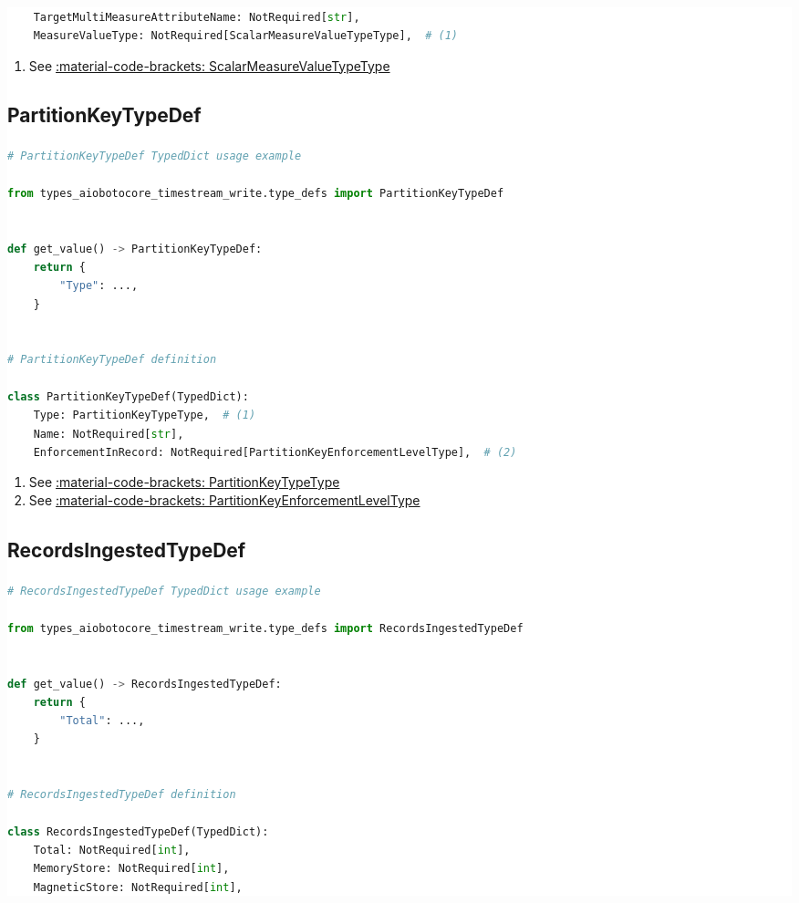 ```python
    TargetMultiMeasureAttributeName: NotRequired[str],
    MeasureValueType: NotRequired[ScalarMeasureValueTypeType],  # (1)
```

1. See [:material-code-brackets: ScalarMeasureValueTypeType](./literals.md#scalarmeasurevaluetypetype)

## PartitionKeyTypeDef

```python
# PartitionKeyTypeDef TypedDict usage example

from types_aiobotocore_timestream_write.type_defs import PartitionKeyTypeDef


def get_value() -> PartitionKeyTypeDef:
    return {
        "Type": ...,
    }


# PartitionKeyTypeDef definition

class PartitionKeyTypeDef(TypedDict):
    Type: PartitionKeyTypeType,  # (1)
    Name: NotRequired[str],
    EnforcementInRecord: NotRequired[PartitionKeyEnforcementLevelType],  # (2)
```

1. See [:material-code-brackets: PartitionKeyTypeType](./literals.md#partitionkeytypetype)
2. See [:material-code-brackets: PartitionKeyEnforcementLevelType](./literals.md#partitionkeyenforcementleveltype)

## RecordsIngestedTypeDef

```python
# RecordsIngestedTypeDef TypedDict usage example

from types_aiobotocore_timestream_write.type_defs import RecordsIngestedTypeDef


def get_value() -> RecordsIngestedTypeDef:
    return {
        "Total": ...,
    }


# RecordsIngestedTypeDef definition

class RecordsIngestedTypeDef(TypedDict):
    Total: NotRequired[int],
    MemoryStore: NotRequired[int],
    MagneticStore: NotRequired[int],
```

